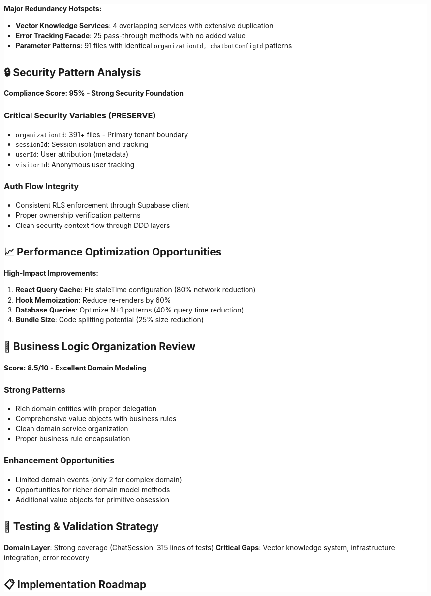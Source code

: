 **Major Redundancy Hotspots:**
- **Vector Knowledge Services**: 4 overlapping services with extensive duplication
- **Error Tracking Facade**: 25 pass-through methods with no added value
- **Parameter Patterns**: 91 files with identical `organizationId, chatbotConfigId` patterns

## 🔒 Security Pattern Analysis

**Compliance Score: 95% - Strong Security Foundation**

### Critical Security Variables (PRESERVE)
- `organizationId`: 391+ files - Primary tenant boundary
- `sessionId`: Session isolation and tracking
- `userId`: User attribution (metadata)
- `visitorId`: Anonymous user tracking

### Auth Flow Integrity
- Consistent RLS enforcement through Supabase client
- Proper ownership verification patterns
- Clean security context flow through DDD layers

## 📈 Performance Optimization Opportunities

**High-Impact Improvements:**
1. **React Query Cache**: Fix staleTime configuration (80% network reduction)
2. **Hook Memoization**: Reduce re-renders by 60%
3. **Database Queries**: Optimize N+1 patterns (40% query time reduction)
4. **Bundle Size**: Code splitting potential (25% size reduction)

## 🎯 Business Logic Organization Review

**Score: 8.5/10 - Excellent Domain Modeling**

### Strong Patterns
- Rich domain entities with proper delegation
- Comprehensive value objects with business rules
- Clean domain service organization
- Proper business rule encapsulation

### Enhancement Opportunities
- Limited domain events (only 2 for complex domain)
- Opportunities for richer domain model methods
- Additional value objects for primitive obsession

## 🧪 Testing & Validation Strategy

**Domain Layer**: Strong coverage (ChatSession: 315 lines of tests)
**Critical Gaps**: Vector knowledge system, infrastructure integration, error recovery

## 📋 Implementation Roadmap
